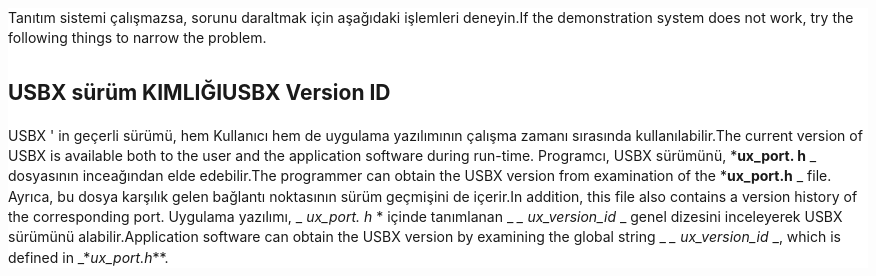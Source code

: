 <span data-ttu-id="238a9-277">Tanıtım sistemi çalışmazsa, sorunu daraltmak için aşağıdaki işlemleri deneyin.</span><span class="sxs-lookup"><span data-stu-id="238a9-277">If the demonstration system does not work, try the following things to narrow the problem.</span></span>

## <a name="usbx-version-id"></a><span data-ttu-id="238a9-278">USBX sürüm KIMLIĞI</span><span class="sxs-lookup"><span data-stu-id="238a9-278">USBX Version ID</span></span>

<span data-ttu-id="238a9-279">USBX ' in geçerli sürümü, hem Kullanıcı hem de uygulama yazılımının çalışma zamanı sırasında kullanılabilir.</span><span class="sxs-lookup"><span data-stu-id="238a9-279">The current version of USBX is available both to the user and the application software during run-time.</span></span> <span data-ttu-id="238a9-280">Programcı, USBX sürümünü, \***ux_port. h** _ dosyasının inceağından elde edebilir.</span><span class="sxs-lookup"><span data-stu-id="238a9-280">The programmer can obtain the USBX version from examination of the \***ux_port.h** _ file.</span></span> <span data-ttu-id="238a9-281">Ayrıca, bu dosya karşılık gelen bağlantı noktasının sürüm geçmişini de içerir.</span><span class="sxs-lookup"><span data-stu-id="238a9-281">In addition, this file also contains a version history of the corresponding port.</span></span> <span data-ttu-id="238a9-282">Uygulama yazılımı, _ *_ux_port. h_* \* içinde tanımlanan _ *_ _ux_version_id_* _ genel dizesini inceleyerek USBX sürümünü alabilir.</span><span class="sxs-lookup"><span data-stu-id="238a9-282">Application software can obtain the USBX version by examining the global string _ *_ _ux_version_id_* _, which is defined in _\*_ux_port.h_\*\*.</span></span>
